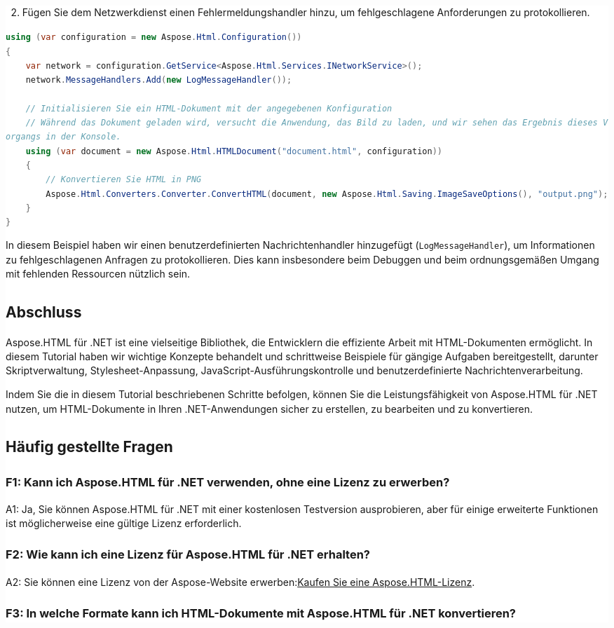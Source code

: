 2. Fügen Sie dem Netzwerkdienst einen Fehlermeldungshandler hinzu, um fehlgeschlagene Anforderungen zu protokollieren.

```csharp
using (var configuration = new Aspose.Html.Configuration())
{
    var network = configuration.GetService<Aspose.Html.Services.INetworkService>();
    network.MessageHandlers.Add(new LogMessageHandler());
    
    // Initialisieren Sie ein HTML-Dokument mit der angegebenen Konfiguration
    // Während das Dokument geladen wird, versucht die Anwendung, das Bild zu laden, und wir sehen das Ergebnis dieses Vorgangs in der Konsole.
    using (var document = new Aspose.Html.HTMLDocument("document.html", configuration))
    {
        // Konvertieren Sie HTML in PNG
        Aspose.Html.Converters.Converter.ConvertHTML(document, new Aspose.Html.Saving.ImageSaveOptions(), "output.png");
    }
}
```

In diesem Beispiel haben wir einen benutzerdefinierten Nachrichtenhandler hinzugefügt (`LogMessageHandler`), um Informationen zu fehlgeschlagenen Anfragen zu protokollieren. Dies kann insbesondere beim Debuggen und beim ordnungsgemäßen Umgang mit fehlenden Ressourcen nützlich sein.

## Abschluss

Aspose.HTML für .NET ist eine vielseitige Bibliothek, die Entwicklern die effiziente Arbeit mit HTML-Dokumenten ermöglicht. In diesem Tutorial haben wir wichtige Konzepte behandelt und schrittweise Beispiele für gängige Aufgaben bereitgestellt, darunter Skriptverwaltung, Stylesheet-Anpassung, JavaScript-Ausführungskontrolle und benutzerdefinierte Nachrichtenverarbeitung.

Indem Sie die in diesem Tutorial beschriebenen Schritte befolgen, können Sie die Leistungsfähigkeit von Aspose.HTML für .NET nutzen, um HTML-Dokumente in Ihren .NET-Anwendungen sicher zu erstellen, zu bearbeiten und zu konvertieren.

## Häufig gestellte Fragen

### F1: Kann ich Aspose.HTML für .NET verwenden, ohne eine Lizenz zu erwerben?

A1: Ja, Sie können Aspose.HTML für .NET mit einer kostenlosen Testversion ausprobieren, aber für einige erweiterte Funktionen ist möglicherweise eine gültige Lizenz erforderlich.

### F2: Wie kann ich eine Lizenz für Aspose.HTML für .NET erhalten?

 A2: Sie können eine Lizenz von der Aspose-Website erwerben:[Kaufen Sie eine Aspose.HTML-Lizenz](https://purchase.aspose.com/buy).

### F3: In welche Formate kann ich HTML-Dokumente mit Aspose.HTML für .NET konvertieren?
